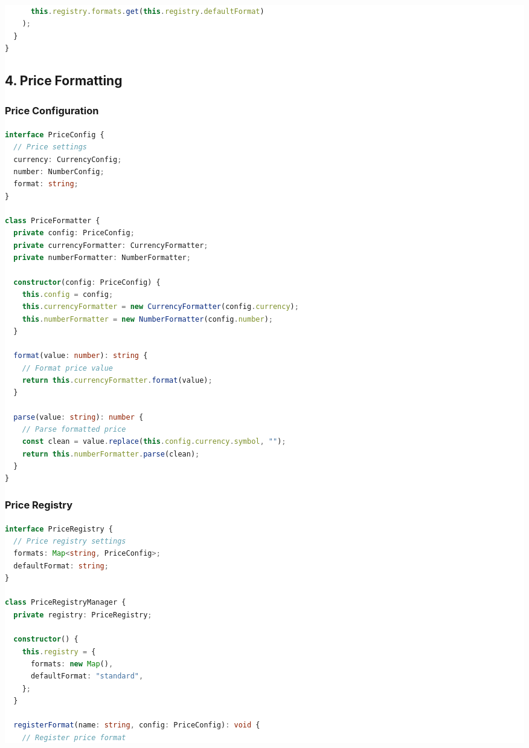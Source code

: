 ```typescript
      this.registry.formats.get(this.registry.defaultFormat)
    );
  }
}
```

## 4. Price Formatting

### Price Configuration

```typescript
interface PriceConfig {
  // Price settings
  currency: CurrencyConfig;
  number: NumberConfig;
  format: string;
}

class PriceFormatter {
  private config: PriceConfig;
  private currencyFormatter: CurrencyFormatter;
  private numberFormatter: NumberFormatter;

  constructor(config: PriceConfig) {
    this.config = config;
    this.currencyFormatter = new CurrencyFormatter(config.currency);
    this.numberFormatter = new NumberFormatter(config.number);
  }

  format(value: number): string {
    // Format price value
    return this.currencyFormatter.format(value);
  }

  parse(value: string): number {
    // Parse formatted price
    const clean = value.replace(this.config.currency.symbol, "");
    return this.numberFormatter.parse(clean);
  }
}
```

### Price Registry

```typescript
interface PriceRegistry {
  // Price registry settings
  formats: Map<string, PriceConfig>;
  defaultFormat: string;
}

class PriceRegistryManager {
  private registry: PriceRegistry;

  constructor() {
    this.registry = {
      formats: new Map(),
      defaultFormat: "standard",
    };
  }

  registerFormat(name: string, config: PriceConfig): void {
    // Register price format
```